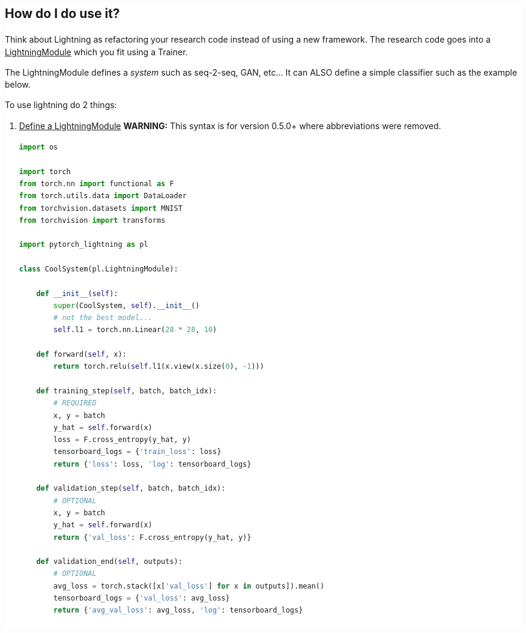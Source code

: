 
## How do I do use it?   
Think about Lightning as refactoring your research code instead of using a new framework. The research code goes into a [LightningModule](https://pytorchlightning.github.io/pytorch-lightning/LightningModule/RequiredTrainerInterface/) which you fit using a Trainer.

The LightningModule defines a *system* such as seq-2-seq, GAN, etc... It can ALSO define a simple classifier such as the example below.     

To use lightning do 2 things:  
1. [Define a LightningModule](https://pytorchlightning.github.io/pytorch-lightning/LightningModule/RequiredTrainerInterface/)
**WARNING:** This syntax is for version 0.5.0+ where abbreviations were removed.
    ```python
    import os
    
    import torch
    from torch.nn import functional as F
    from torch.utils.data import DataLoader
    from torchvision.datasets import MNIST
    from torchvision import transforms
    
    import pytorch_lightning as pl
    
    class CoolSystem(pl.LightningModule):
    
        def __init__(self):
            super(CoolSystem, self).__init__()
            # not the best model...
            self.l1 = torch.nn.Linear(28 * 28, 10)
    
        def forward(self, x):
            return torch.relu(self.l1(x.view(x.size(0), -1)))
    
        def training_step(self, batch, batch_idx):
            # REQUIRED
            x, y = batch
            y_hat = self.forward(x)
            loss = F.cross_entropy(y_hat, y)
            tensorboard_logs = {'train_loss': loss}
            return {'loss': loss, 'log': tensorboard_logs}
    
        def validation_step(self, batch, batch_idx):
            # OPTIONAL
            x, y = batch
            y_hat = self.forward(x)
            return {'val_loss': F.cross_entropy(y_hat, y)}
    
        def validation_end(self, outputs):
            # OPTIONAL
            avg_loss = torch.stack([x['val_loss'] for x in outputs]).mean()
            tensorboard_logs = {'val_loss': avg_loss}
            return {'avg_val_loss': avg_loss, 'log': tensorboard_logs}
            